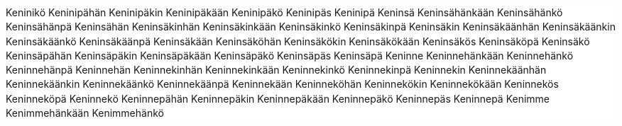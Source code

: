 Keninikö
Keninipähän
Keninipäkin
Keninipäkään
Keninipäkö
Keninipäs
Keninipä
Keninsä
Keninsähänkään
Keninsähänkö
Keninsähänpä
Keninsähän
Keninsäkinhän
Keninsäkinkään
Keninsäkinkö
Keninsäkinpä
Keninsäkin
Keninsäkäänhän
Keninsäkäänkin
Keninsäkäänkö
Keninsäkäänpä
Keninsäkään
Keninsäköhän
Keninsäkökin
Keninsäkökään
Keninsäkös
Keninsäköpä
Keninsäkö
Keninsäpähän
Keninsäpäkin
Keninsäpäkään
Keninsäpäkö
Keninsäpäs
Keninsäpä
Keninne
Keninnehänkään
Keninnehänkö
Keninnehänpä
Keninnehän
Keninnekinhän
Keninnekinkään
Keninnekinkö
Keninnekinpä
Keninnekin
Keninnekäänhän
Keninnekäänkin
Keninnekäänkö
Keninnekäänpä
Keninnekään
Keninneköhän
Keninnekökin
Keninnekökään
Keninnekös
Keninneköpä
Keninnekö
Keninnepähän
Keninnepäkin
Keninnepäkään
Keninnepäkö
Keninnepäs
Keninnepä
Kenimme
Kenimmehänkään
Kenimmehänkö